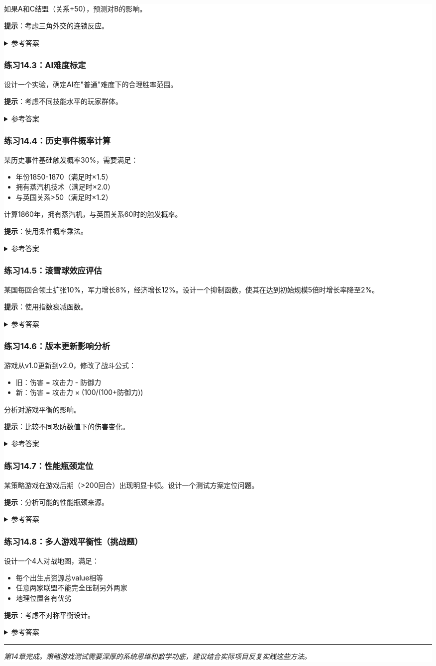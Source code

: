 如果A和C结盟（关系+50），预测对B的影响。

**提示**：考虑三角外交的连锁反应。

<details><summary>参考答案</summary></details>

### 练习14.3：AI难度标定
设计一个实验，确定AI在"普通"难度下的合理胜率范围。

**提示**：考虑不同技能水平的玩家群体。

<details><summary>参考答案</summary></details>

### 练习14.4：历史事件概率计算
某历史事件基础触发概率30%，需要满足：
- 年份1850-1870（满足时×1.5）
- 拥有蒸汽机技术（满足时×2.0）
- 与英国关系>50（满足时×1.2）

计算1860年，拥有蒸汽机，与英国关系60时的触发概率。

**提示**：使用条件概率乘法。

<details><summary>参考答案</summary></details>

### 练习14.5：滚雪球效应评估
某国每回合领土扩张10%，军力增长8%，经济增长12%。设计一个抑制函数，使其在达到初始规模5倍时增长率降至2%。

**提示**：使用指数衰减函数。

<details><summary>参考答案</summary></details>

### 练习14.6：版本更新影响分析
游戏从v1.0更新到v2.0，修改了战斗公式：
- 旧：伤害 = 攻击力 - 防御力
- 新：伤害 = 攻击力 × (100/(100+防御力))

分析对游戏平衡的影响。

**提示**：比较不同攻防数值下的伤害变化。

<details><summary>参考答案</summary></details>

### 练习14.7：性能瓶颈定位
某策略游戏在游戏后期（>200回合）出现明显卡顿。设计一个测试方案定位问题。

**提示**：分析可能的性能瓶颈来源。

<details><summary>参考答案</summary></details>

### 练习14.8：多人游戏平衡性（挑战题）
设计一个4人对战地图，满足：
- 每个出生点资源总value相等
- 任意两家联盟不能完全压制另外两家
- 地理位置各有优劣

**提示**：考虑不对称平衡设计。

<details><summary>参考答案</summary></details>

---

*第14章完成。策略游戏测试需要深厚的系统思维和数学功底，建议结合实际项目反复实践这些方法。*
